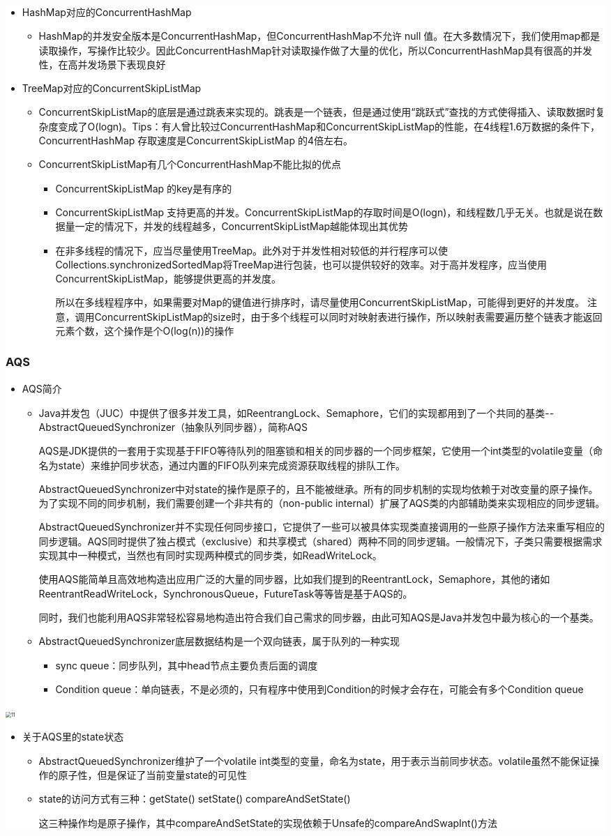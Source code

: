 - HashMap对应的ConcurrentHashMap

  * HashMap的并发安全版本是ConcurrentHashMap，但ConcurrentHashMap不允许 null 值。在大多数情况下，我们使用map都是读取操作，写操作比较少。因此ConcurrentHashMap针对读取操作做了大量的优化，所以ConcurrentHashMap具有很高的并发性，在高并发场景下表现良好

- TreeMap对应的ConcurrentSkipListMap

  * ConcurrentSkipListMap的底层是通过跳表来实现的。跳表是一个链表，但是通过使用“跳跃式”查找的方式使得插入、读取数据时复杂度变成了O(logn)。Tips：有人曾比较过ConcurrentHashMap和ConcurrentSkipListMap的性能，在4线程1.6万数据的条件下，ConcurrentHashMap 存取速度是ConcurrentSkipListMap 的4倍左右。

  * ConcurrentSkipListMap有几个ConcurrentHashMap不能比拟的优点

    - ConcurrentSkipListMap 的key是有序的

    - ConcurrentSkipListMap 支持更高的并发。ConcurrentSkipListMap的存取时间是O(logn)，和线程数几乎无关。也就是说在数据量一定的情况下，并发的线程越多，ConcurrentSkipListMap越能体现出其优势

    - 在非多线程的情况下，应当尽量使用TreeMap。此外对于并发性相对较低的并行程序可以使Collections.synchronizedSortedMap将TreeMap进行包装，也可以提供较好的效率。对于高并发程序，应当使用ConcurrentSkipListMap，能够提供更高的并发度。

      所以在多线程程序中，如果需要对Map的键值进行排序时，请尽量使用ConcurrentSkipListMap，可能得到更好的并发度。
      注意，调用ConcurrentSkipListMap的size时，由于多个线程可以同时对映射表进行操作，所以映射表需要遍历整个链表才能返回元素个数，这个操作是个O(log(n))的操作

### AQS

- AQS简介

  * Java并发包（JUC）中提供了很多并发工具，如ReentrangLock、Semaphore，它们的实现都用到了一个共同的基类--AbstractQueuedSynchronizer（抽象队列同步器），简称AQS

    AQS是JDK提供的一套用于实现基于FIFO等待队列的阻塞锁和相关的同步器的一个同步框架，它使用一个int类型的volatile变量（命名为state）来维护同步状态，通过内置的FIFO队列来完成资源获取线程的排队工作。

    AbstractQueuedSynchronizer中对state的操作是原子的，且不能被继承。所有的同步机制的实现均依赖于对改变量的原子操作。为了实现不同的同步机制，我们需要创建一个非共有的（non-public internal）扩展了AQS类的内部辅助类来实现相应的同步逻辑。

    AbstractQueuedSynchronizer并不实现任何同步接口，它提供了一些可以被具体实现类直接调用的一些原子操作方法来重写相应的同步逻辑。AQS同时提供了独占模式（exclusive）和共享模式（shared）两种不同的同步逻辑。一般情况下，子类只需要根据需求实现其中一种模式，当然也有同时实现两种模式的同步类，如ReadWriteLock。

    使用AQS能简单且高效地构造出应用广泛的大量的同步器，比如我们提到的ReentrantLock，Semaphore，其他的诸如ReentrantReadWriteLock，SynchronousQueue，FutureTask等等皆是基于AQS的。

    同时，我们也能利用AQS非常轻松容易地构造出符合我们自己需求的同步器，由此可知AQS是Java并发包中最为核心的一个基类。

  * AbstractQueuedSynchronizer底层数据结构是一个双向链表，属于队列的一种实现

    * sync queue：同步队列，其中head节点主要负责后面的调度

    * Condition queue：单向链表，不是必须的，只有程序中使用到Condition的时候才会存在，可能会有多个Condition queue

<img src="C:\Users\hawk4\Desktop\临时\笔记\笔记图片\AbstractQueuedSynchronizer.jpg" alt="11" style="zoom:50%;" />

* 关于AQS里的state状态

  * AbstractQueuedSynchronizer维护了一个volatile int类型的变量，命名为state，用于表示当前同步状态。volatile虽然不能保证操作的原子性，但是保证了当前变量state的可见性
  
  * state的访问方式有三种：getState() setState() compareAndSetState()
  
    这三种操作均是原子操作，其中compareAndSetState的实现依赖于Unsafe的compareAndSwapInt()方法
